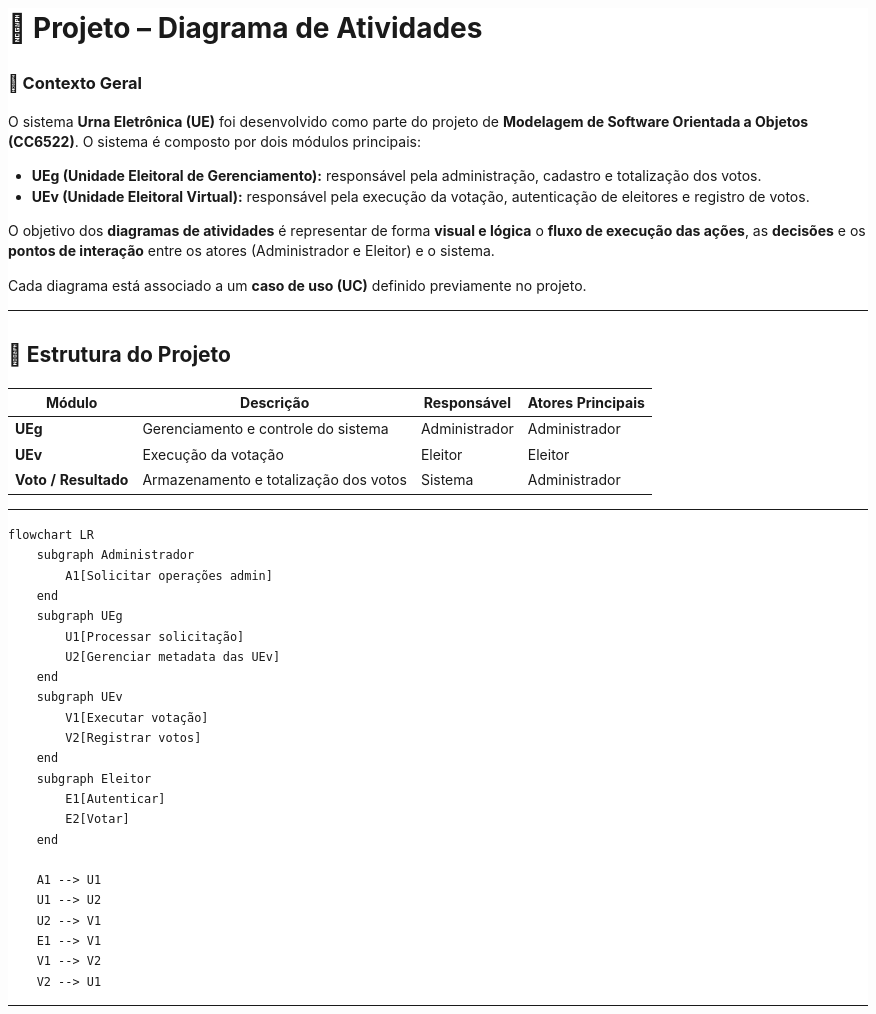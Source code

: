 # 🧩 Projeto  – Diagrama de Atividades

### 📘 Contexto Geral

O sistema **Urna Eletrônica (UE)** foi desenvolvido como parte do projeto de **Modelagem de Software Orientada a Objetos (CC6522)**.
O sistema é composto por dois módulos principais:

* **UEg (Unidade Eleitoral de Gerenciamento):** responsável pela administração, cadastro e totalização dos votos.
* **UEv (Unidade Eleitoral Virtual):** responsável pela execução da votação, autenticação de eleitores e registro de votos.

O objetivo dos **diagramas de atividades** é representar de forma **visual e lógica** o **fluxo de execução das ações**, as **decisões** e os **pontos de interação** entre os atores (Administrador e Eleitor) e o sistema.

Cada diagrama está associado a um **caso de uso (UC)** definido previamente no projeto.

---

## 🧱 Estrutura do Projeto

| Módulo               | Descrição                             | Responsável   | Atores Principais |
| -------------------- | ------------------------------------- | ------------- | ----------------- |
| **UEg**              | Gerenciamento e controle do sistema   | Administrador | Administrador     |
| **UEv**              | Execução da votação                   | Eleitor       | Eleitor           |
| **Voto / Resultado** | Armazenamento e totalização dos votos | Sistema       | Administrador     |

---

```mermaid
flowchart LR
    subgraph Administrador
        A1[Solicitar operações admin]
    end
    subgraph UEg
        U1[Processar solicitação]
        U2[Gerenciar metadata das UEv]
    end
    subgraph UEv
        V1[Executar votação]
        V2[Registrar votos]
    end
    subgraph Eleitor
        E1[Autenticar]
        E2[Votar]
    end

    A1 --> U1
    U1 --> U2
    U2 --> V1
    E1 --> V1
    V1 --> V2
    V2 --> U1
```

---